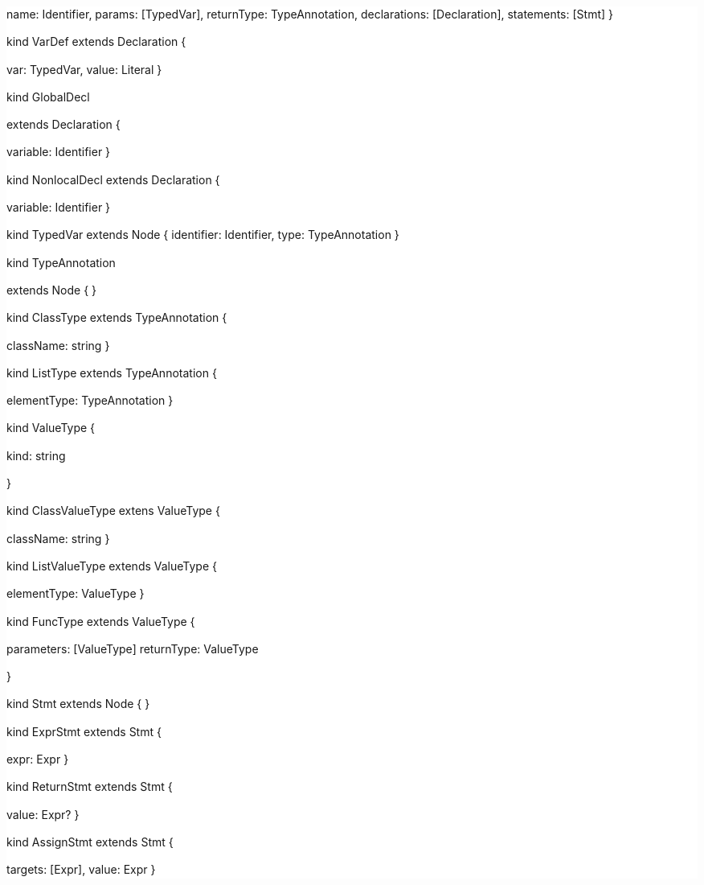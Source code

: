 name: Identifier, params: [TypedVar], returnType: TypeAnnotation, declarations: [Declaration], statements: [Stmt] }

kind VarDef extends Declaration {

var: TypedVar, value: Literal }

kind GlobalDecl

extends Declaration {

variable: Identifier }

kind NonlocalDecl extends Declaration {

variable: Identifier }

kind TypedVar extends Node { identifier: Identifier, type: TypeAnnotation }

kind TypeAnnotation

extends Node { }

kind ClassType extends TypeAnnotation {

className: string }

kind ListType extends TypeAnnotation {

elementType: TypeAnnotation }

kind ValueType {

kind: string

}

kind ClassValueType extens ValueType {

className: string }

kind ListValueType extends ValueType {

elementType: ValueType }

kind FuncType extends ValueType {

parameters: [ValueType] returnType: ValueType

}

kind Stmt extends Node { }

kind ExprStmt extends Stmt {

expr: Expr }

kind ReturnStmt extends Stmt {

value: Expr? }

kind AssignStmt extends Stmt {

targets: [Expr], value: Expr }
